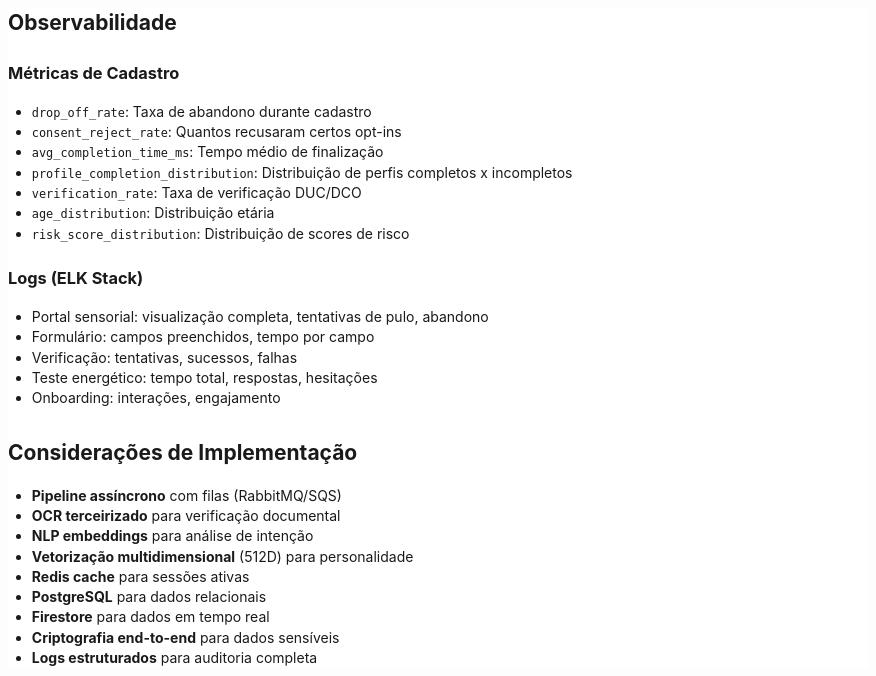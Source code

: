 ## Observabilidade

### Métricas de Cadastro

- `drop_off_rate`: Taxa de abandono durante cadastro
- `consent_reject_rate`: Quantos recusaram certos opt-ins
- `avg_completion_time_ms`: Tempo médio de finalização
- `profile_completion_distribution`: Distribuição de perfis completos x incompletos
- `verification_rate`: Taxa de verificação DUC/DCO
- `age_distribution`: Distribuição etária
- `risk_score_distribution`: Distribuição de scores de risco

### Logs (ELK Stack)

- Portal sensorial: visualização completa, tentativas de pulo, abandono
- Formulário: campos preenchidos, tempo por campo
- Verificação: tentativas, sucessos, falhas
- Teste energético: tempo total, respostas, hesitações
- Onboarding: interações, engajamento

## Considerações de Implementação

- **Pipeline assíncrono** com filas (RabbitMQ/SQS)
- **OCR terceirizado** para verificação documental
- **NLP embeddings** para análise de intenção
- **Vetorização multidimensional** (512D) para personalidade
- **Redis cache** para sessões ativas
- **PostgreSQL** para dados relacionais
- **Firestore** para dados em tempo real
- **Criptografia end-to-end** para dados sensíveis
- **Logs estruturados** para auditoria completa
